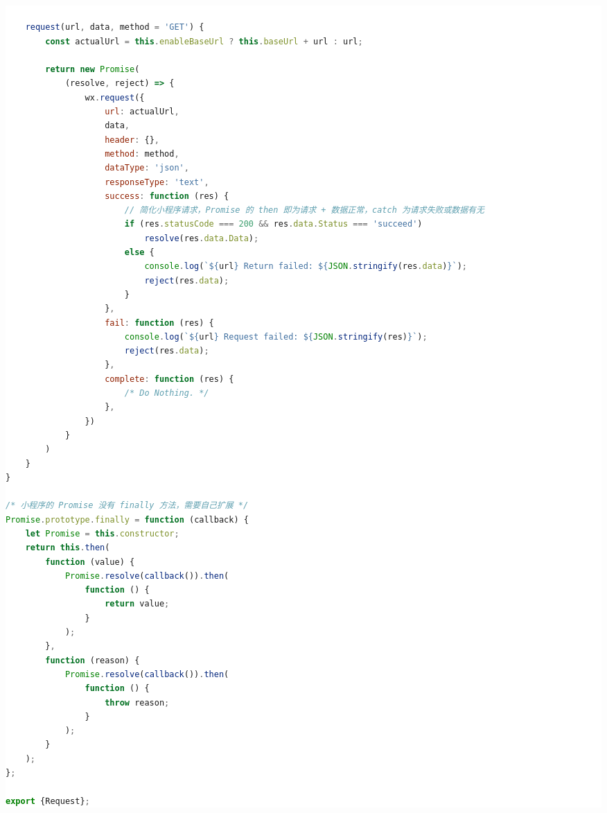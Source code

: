 ```javascript

    request(url, data, method = 'GET') {
        const actualUrl = this.enableBaseUrl ? this.baseUrl + url : url;

        return new Promise(
            (resolve, reject) => {
                wx.request({
                    url: actualUrl,
                    data,
                    header: {},
                    method: method,
                    dataType: 'json',
                    responseType: 'text',
                    success: function (res) {
                        // 简化小程序请求，Promise 的 then 即为请求 + 数据正常，catch 为请求失败或数据有无
                        if (res.statusCode === 200 && res.data.Status === 'succeed')
                            resolve(res.data.Data);
                        else {
                            console.log(`${url} Return failed: ${JSON.stringify(res.data)}`);
                            reject(res.data);
                        }
                    },
                    fail: function (res) {
                        console.log(`${url} Request failed: ${JSON.stringify(res)}`);
                        reject(res.data);
                    },
                    complete: function (res) {
                        /* Do Nothing. */
                    },
                })
            }
        )
    }
}

/* 小程序的 Promise 没有 finally 方法，需要自己扩展 */
Promise.prototype.finally = function (callback) {
    let Promise = this.constructor;
    return this.then(
        function (value) {
            Promise.resolve(callback()).then(
                function () {
                    return value;
                }
            );
        },
        function (reason) {
            Promise.resolve(callback()).then(
                function () {
                    throw reason;
                }
            );
        }
    );
};

export {Request};
```
